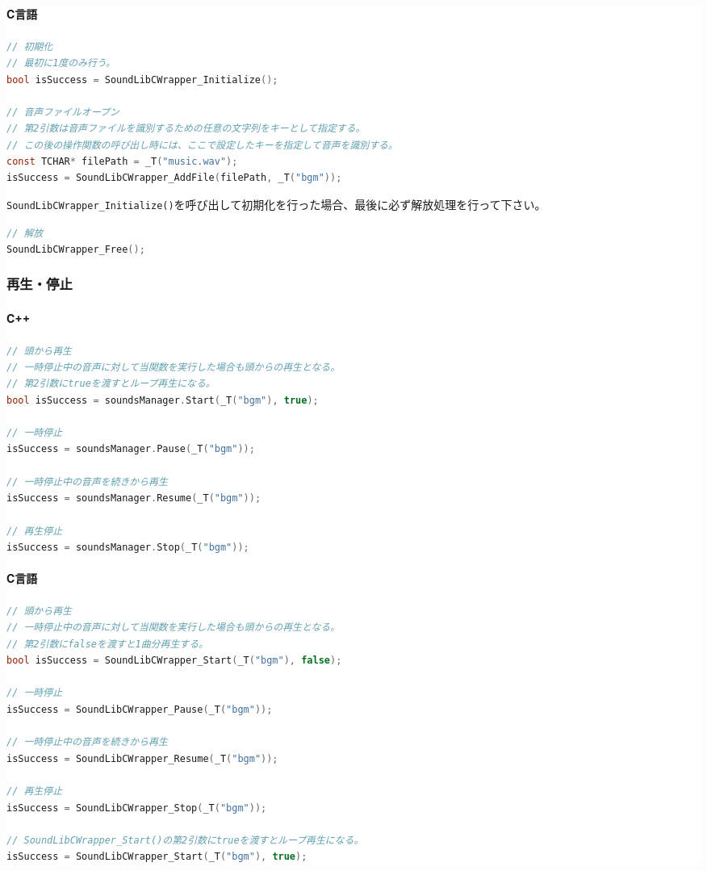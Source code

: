#### C言語
```C
// 初期化
// 最初に1度のみ行う。
bool isSuccess = SoundLibCWrapper_Initialize();

// 音声ファイルオープン
// 第2引数は音声ファイルを識別するための任意の文字列をキーとして指定する。
// この後の操作関数の呼び出し時には、ここで設定したキーを指定して音声を識別する。
const TCHAR* filePath = _T("music.wav");
isSuccess = SoundLibCWrapper_AddFile(filePath, _T("bgm"));
```

`SoundLibCWrapper_Initialize()`を呼び出して初期化を行った場合、最後に必ず解放処理を行って下さい。
```C
// 解放
SoundLibCWrapper_Free();
```



### 再生・停止
#### C++
```Cpp
// 頭から再生
// 一時停止中の音声に対して当関数を実行した場合も頭からの再生となる。
// 第2引数にtrueを渡すとループ再生になる。
bool isSuccess = soundsManager.Start(_T("bgm"), true);

// 一時停止
isSuccess = soundsManager.Pause(_T("bgm"));

// 一時停止中の音声を続きから再生
isSuccess = soundsManager.Resume(_T("bgm"));

// 再生停止
isSuccess = soundsManager.Stop(_T("bgm"));
```

#### C言語
```C
// 頭から再生
// 一時停止中の音声に対して当関数を実行した場合も頭からの再生となる。
// 第2引数にfalseを渡すと1曲分再生する。
bool isSuccess = SoundLibCWrapper_Start(_T("bgm"), false);

// 一時停止
isSuccess = SoundLibCWrapper_Pause(_T("bgm"));

// 一時停止中の音声を続きから再生
isSuccess = SoundLibCWrapper_Resume(_T("bgm"));

// 再生停止
isSuccess = SoundLibCWrapper_Stop(_T("bgm"));

// SoundLibCWrapper_Start()の第2引数にtrueを渡すとループ再生になる。
isSuccess = SoundLibCWrapper_Start(_T("bgm"), true);
```
